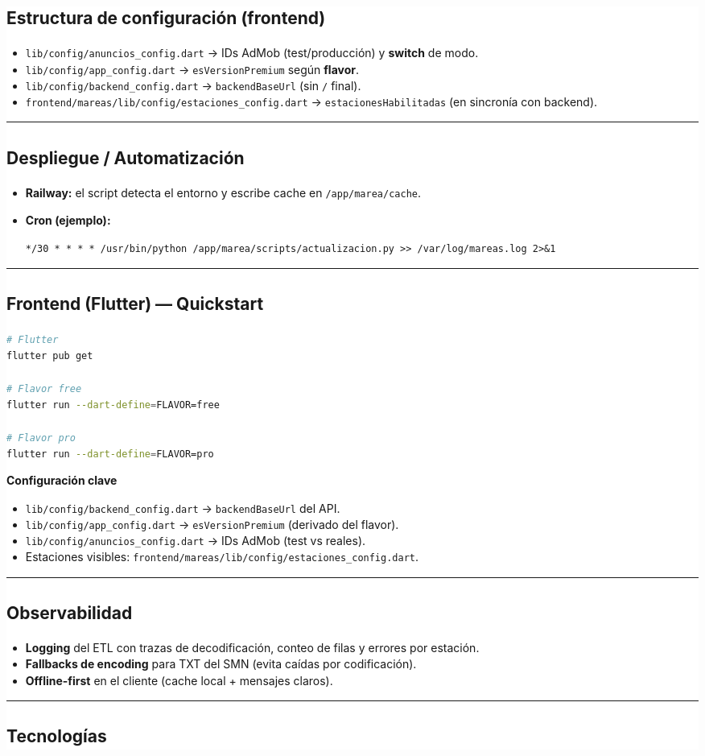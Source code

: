 ## Estructura de configuración (frontend)

- `lib/config/anuncios_config.dart` → IDs AdMob (test/producción) y **switch** de modo.
- `lib/config/app_config.dart` → `esVersionPremium` según **flavor**.
- `lib/config/backend_config.dart` → `backendBaseUrl` (sin `/` final).
- `frontend/mareas/lib/config/estaciones_config.dart` → `estacionesHabilitadas` (en sincronía con backend).

---

## Despliegue / Automatización

- **Railway:** el script detecta el entorno y escribe cache en `/app/marea/cache`.
- **Cron (ejemplo):**

  ```cron
  */30 * * * * /usr/bin/python /app/marea/scripts/actualizacion.py >> /var/log/mareas.log 2>&1
  ```

---

## Frontend (Flutter) — Quickstart

```bash
# Flutter
flutter pub get

# Flavor free
flutter run --dart-define=FLAVOR=free

# Flavor pro
flutter run --dart-define=FLAVOR=pro
```

**Configuración clave**

- `lib/config/backend_config.dart` → `backendBaseUrl` del API.
- `lib/config/app_config.dart` → `esVersionPremium` (derivado del flavor).
- `lib/config/anuncios_config.dart` → IDs AdMob (test vs reales).
- Estaciones visibles: `frontend/mareas/lib/config/estaciones_config.dart`.

---

## Observabilidad

- **Logging** del ETL con trazas de decodificación, conteo de filas y errores por estación.
- **Fallbacks de encoding** para TXT del SMN (evita caídas por codificación).
- **Offline-first** en el cliente (cache local + mensajes claros).

---

## Tecnologías
